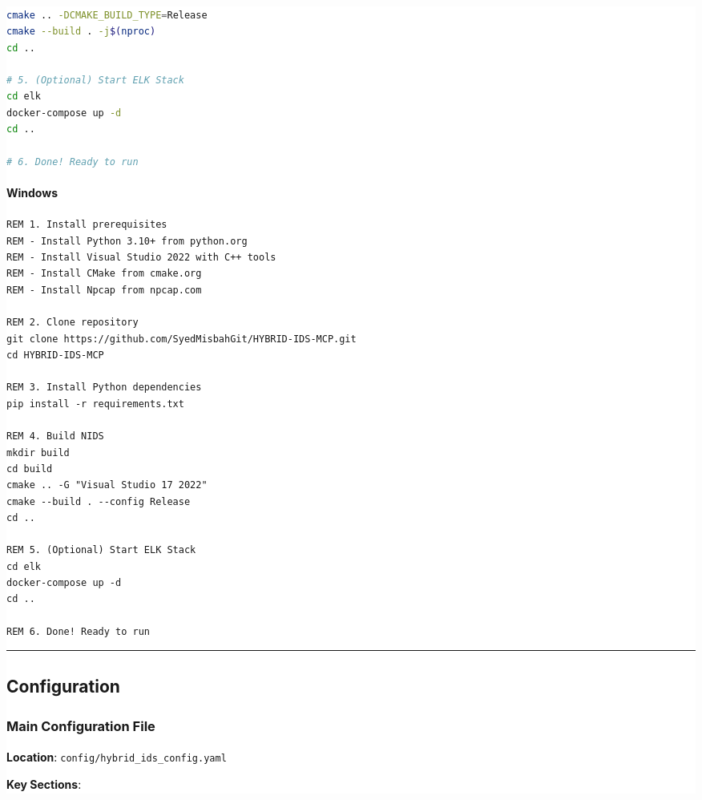 ```bash
cmake .. -DCMAKE_BUILD_TYPE=Release
cmake --build . -j$(nproc)
cd ..

# 5. (Optional) Start ELK Stack
cd elk
docker-compose up -d
cd ..

# 6. Done! Ready to run
```

#### Windows

```batch
REM 1. Install prerequisites
REM - Install Python 3.10+ from python.org
REM - Install Visual Studio 2022 with C++ tools
REM - Install CMake from cmake.org
REM - Install Npcap from npcap.com

REM 2. Clone repository
git clone https://github.com/SyedMisbahGit/HYBRID-IDS-MCP.git
cd HYBRID-IDS-MCP

REM 3. Install Python dependencies
pip install -r requirements.txt

REM 4. Build NIDS
mkdir build
cd build
cmake .. -G "Visual Studio 17 2022"
cmake --build . --config Release
cd ..

REM 5. (Optional) Start ELK Stack
cd elk
docker-compose up -d
cd ..

REM 6. Done! Ready to run
```

---

## Configuration

### Main Configuration File

**Location**: `config/hybrid_ids_config.yaml`

**Key Sections**:
